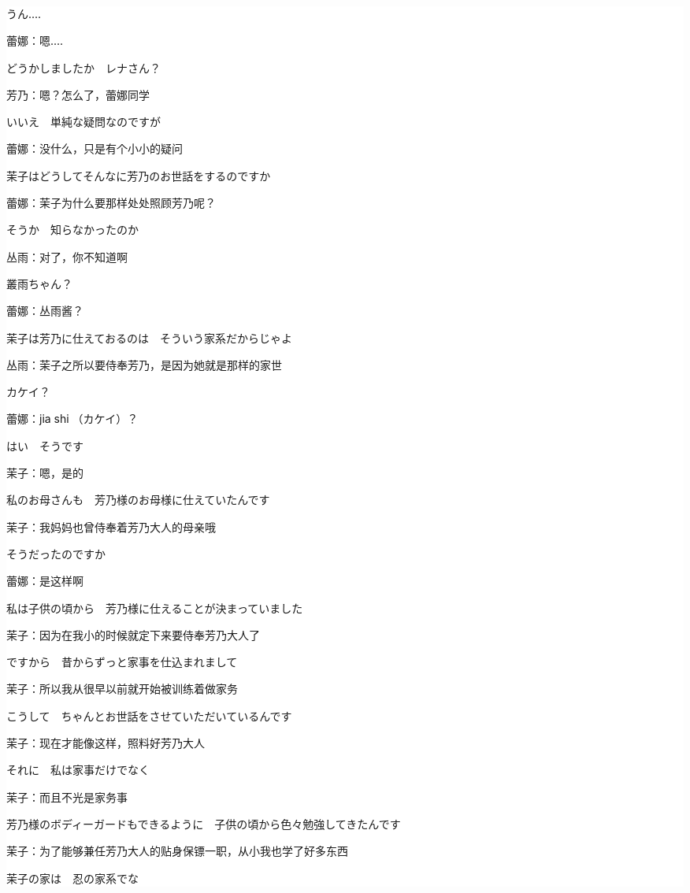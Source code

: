 うん....

蕾娜：嗯....

どうかしましたか　レナさん？

芳乃：嗯？怎么了，蕾娜同学

いいえ　単純な疑問なのですが

蕾娜：没什么，只是有个小小的疑问

茉子はどうしてそんなに芳乃のお世話をするのですか

蕾娜：茉子为什么要那样处处照顾芳乃呢？

そうか　知らなかったのか

丛雨：对了，你不知道啊

叢雨ちゃん？

蕾娜：丛雨酱？

茉子は芳乃に仕えておるのは　そういう家系だからじゃよ

丛雨：茉子之所以要侍奉芳乃，是因为她就是那样的家世

カケイ？

蕾娜：jia shi （カケイ）？

はい　そうです

茉子：嗯，是的

私のお母さんも　芳乃様のお母様に仕えていたんです

茉子：我妈妈也曾侍奉着芳乃大人的母亲哦

そうだったのですか

蕾娜：是这样啊

私は子供の頃から　芳乃様に仕えることが決まっていました

茉子：因为在我小的时候就定下来要侍奉芳乃大人了

ですから　昔からずっと家事を仕込まれまして

茉子：所以我从很早以前就开始被训练着做家务

こうして　ちゃんとお世話をさせていただいているんです

茉子：现在才能像这样，照料好芳乃大人

それに　私は家事だけでなく

茉子：而且不光是家务事

芳乃様のボディーガードもできるように　子供の頃から色々勉強してきたんです

茉子：为了能够兼任芳乃大人的贴身保镖一职，从小我也学了好多东西

茉子の家は　忍の家系でな
